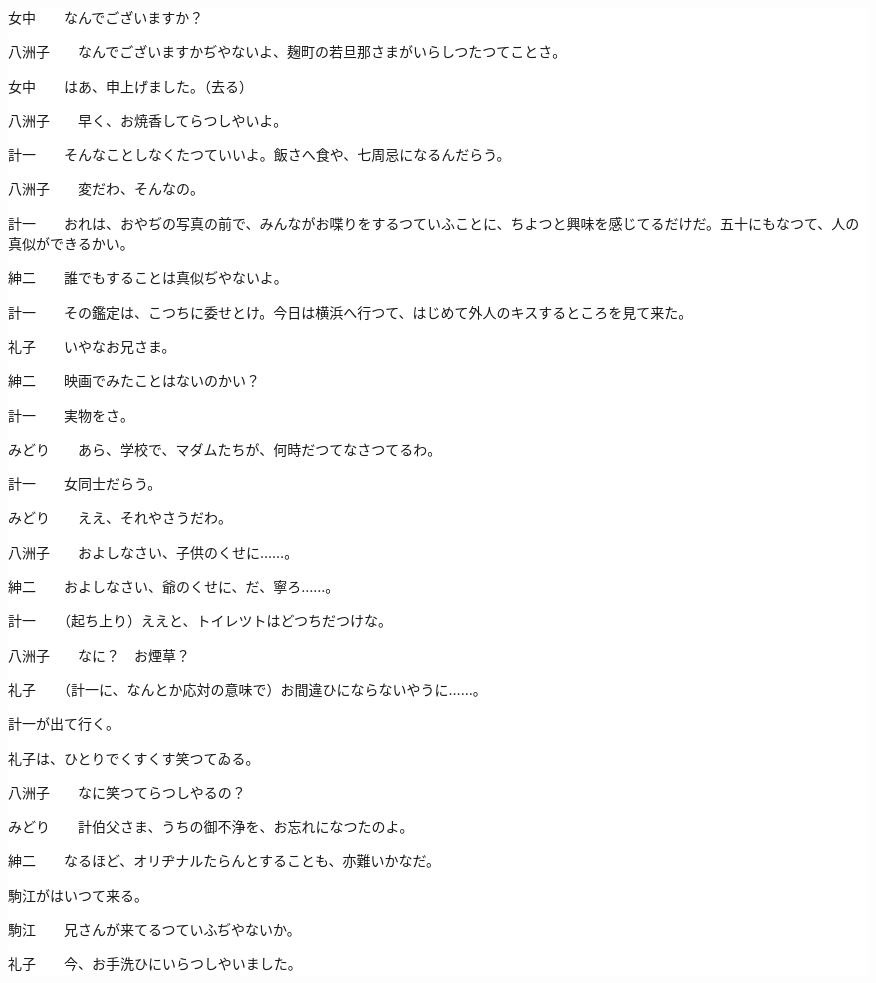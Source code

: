 女中　　なんでございますか？

八洲子　　なんでございますかぢやないよ、麹町の若旦那さまがいらしつたつてことさ。

女中　　はあ、申上げました。（去る）

八洲子　　早く、お焼香してらつしやいよ。

計一　　そんなことしなくたつていいよ。飯さへ食や、七周忌になるんだらう。

八洲子　　変だわ、そんなの。

計一　　おれは、おやぢの写真の前で、みんながお喋りをするつていふことに、ちよつと興味を感じてるだけだ。五十にもなつて、人の真似ができるかい。

紳二　　誰でもすることは真似ぢやないよ。

計一　　その鑑定は、こつちに委せとけ。今日は横浜へ行つて、はじめて外人のキスするところを見て来た。

礼子　　いやなお兄さま。

紳二　　映画でみたことはないのかい？

計一　　実物をさ。

みどり　　あら、学校で、マダムたちが、何時だつてなさつてるわ。

計一　　女同士だらう。

みどり　　ええ、それやさうだわ。

八洲子　　およしなさい、子供のくせに……。

紳二　　およしなさい、爺のくせに、だ、寧ろ……。

計一　　（起ち上り）ええと、トイレツトはどつちだつけな。

八洲子　　なに？　お煙草？

礼子　　（計一に、なんとか応対の意味で）お間違ひにならないやうに……。




計一が出て行く。

礼子は、ひとりでくすくす笑つてゐる。





八洲子　　なに笑つてらつしやるの？

みどり　　計伯父さま、うちの御不浄を、お忘れになつたのよ。

紳二　　なるほど、オリヂナルたらんとすることも、亦難いかなだ。




駒江がはいつて来る。





駒江　　兄さんが来てるつていふぢやないか。

礼子　　今、お手洗ひにいらつしやいました。
